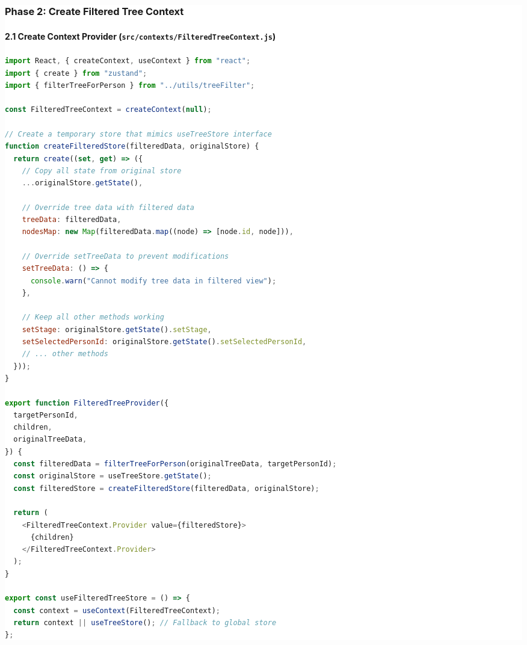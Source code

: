 ### Phase 2: Create Filtered Tree Context

#### 2.1 Create Context Provider (`src/contexts/FilteredTreeContext.js`)

```javascript
import React, { createContext, useContext } from "react";
import { create } from "zustand";
import { filterTreeForPerson } from "../utils/treeFilter";

const FilteredTreeContext = createContext(null);

// Create a temporary store that mimics useTreeStore interface
function createFilteredStore(filteredData, originalStore) {
  return create((set, get) => ({
    // Copy all state from original store
    ...originalStore.getState(),

    // Override tree data with filtered data
    treeData: filteredData,
    nodesMap: new Map(filteredData.map((node) => [node.id, node])),

    // Override setTreeData to prevent modifications
    setTreeData: () => {
      console.warn("Cannot modify tree data in filtered view");
    },

    // Keep all other methods working
    setStage: originalStore.getState().setStage,
    setSelectedPersonId: originalStore.getState().setSelectedPersonId,
    // ... other methods
  }));
}

export function FilteredTreeProvider({
  targetPersonId,
  children,
  originalTreeData,
}) {
  const filteredData = filterTreeForPerson(originalTreeData, targetPersonId);
  const originalStore = useTreeStore.getState();
  const filteredStore = createFilteredStore(filteredData, originalStore);

  return (
    <FilteredTreeContext.Provider value={filteredStore}>
      {children}
    </FilteredTreeContext.Provider>
  );
}

export const useFilteredTreeStore = () => {
  const context = useContext(FilteredTreeContext);
  return context || useTreeStore(); // Fallback to global store
};
```
